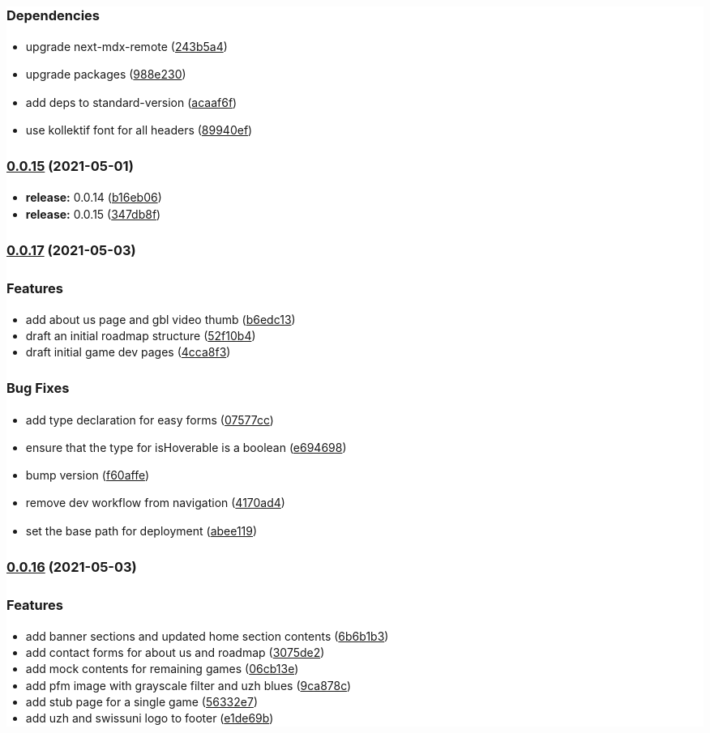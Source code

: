 ### Dependencies

- upgrade next-mdx-remote ([243b5a4](https://github.com/uzh-bf/gbl-web/commit/243b5a4185c0469b1a14e8ef6740c493ad716647))
- upgrade packages ([988e230](https://github.com/uzh-bf/gbl-web/commit/988e230fc62a70b273ff8b6fc0cb5b5392bcbf87))

- add deps to standard-version ([acaaf6f](https://github.com/uzh-bf/gbl-web/commit/acaaf6f920912e2d39ae209c73895f3f2f230a77))
- use kollektif font for all headers ([89940ef](https://github.com/uzh-bf/gbl-web/commit/89940efab918cdc7e7f1017618570f7e9997cedb))

### [0.0.15](https://github.com/uzh-bf/gbl-web/compare/v0.0.13...v0.0.15) (2021-05-01)

- **release:** 0.0.14 ([b16eb06](https://github.com/uzh-bf/gbl-web/commit/b16eb0622ed0920e005f7009d4e61fc747de6f99))
- **release:** 0.0.15 ([347db8f](https://github.com/uzh-bf/gbl-web/commit/347db8fef85d1827f89527aa6ac4040aaaf1f2a9))

### [0.0.17](https://github.com/uzh-bf/gbl-web/compare/v0.0.16...v0.0.17) (2021-05-03)

### Features

- add about us page and gbl video thumb ([b6edc13](https://github.com/uzh-bf/gbl-web/commit/b6edc13d59f92ded137ac621a0f101b2b5354573))
- draft an initial roadmap structure ([52f10b4](https://github.com/uzh-bf/gbl-web/commit/52f10b4eeb23737b66c1c67f0e1dd203fdf64f2c))
- draft initial game dev pages ([4cca8f3](https://github.com/uzh-bf/gbl-web/commit/4cca8f3505bc695952486fc027aade061c6a790d))

### Bug Fixes

- add type declaration for easy forms ([07577cc](https://github.com/uzh-bf/gbl-web/commit/07577cc846cb096e06c8c852ca57cdb22ea51af3))
- ensure that the type for isHoverable is a boolean ([e694698](https://github.com/uzh-bf/gbl-web/commit/e694698862dce8a2cc44f714af2ec4885821945e))

- bump version ([f60affe](https://github.com/uzh-bf/gbl-web/commit/f60affe7cda7a6ef0c6732aad154d26aebfe5fd1))
- remove dev workflow from navigation ([4170ad4](https://github.com/uzh-bf/gbl-web/commit/4170ad43ea80b9383d6a798052b414c14a62a40c))
- set the base path for deployment ([abee119](https://github.com/uzh-bf/gbl-web/commit/abee11906228d086f6f7eeda576924c8e925f812))

### [0.0.16](https://github.com/uzh-bf/gbl-web/compare/v0.0.13...v0.0.16) (2021-05-03)

### Features

- add banner sections and updated home section contents ([6b6b1b3](https://github.com/uzh-bf/gbl-web/commit/6b6b1b3b86583abc8e33c4848e1a22ff20f4dad0))
- add contact forms for about us and roadmap ([3075de2](https://github.com/uzh-bf/gbl-web/commit/3075de25db20f4d1ca9d88718ba2f428e5daaa1a))
- add mock contents for remaining games ([06cb13e](https://github.com/uzh-bf/gbl-web/commit/06cb13e8f5395ac9c52505fb49ee6503eb2d43b5))
- add pfm image with grayscale filter and uzh blues ([9ca878c](https://github.com/uzh-bf/gbl-web/commit/9ca878c865e01e697e868c55ec1c14713224756f))
- add stub page for a single game ([56332e7](https://github.com/uzh-bf/gbl-web/commit/56332e7c341bad75a9ec9569f54811e9d9c4912f))
- add uzh and swissuni logo to footer ([e1de69b](https://github.com/uzh-bf/gbl-web/commit/e1de69bb724e4508c689baca8657ad334dedd71b))